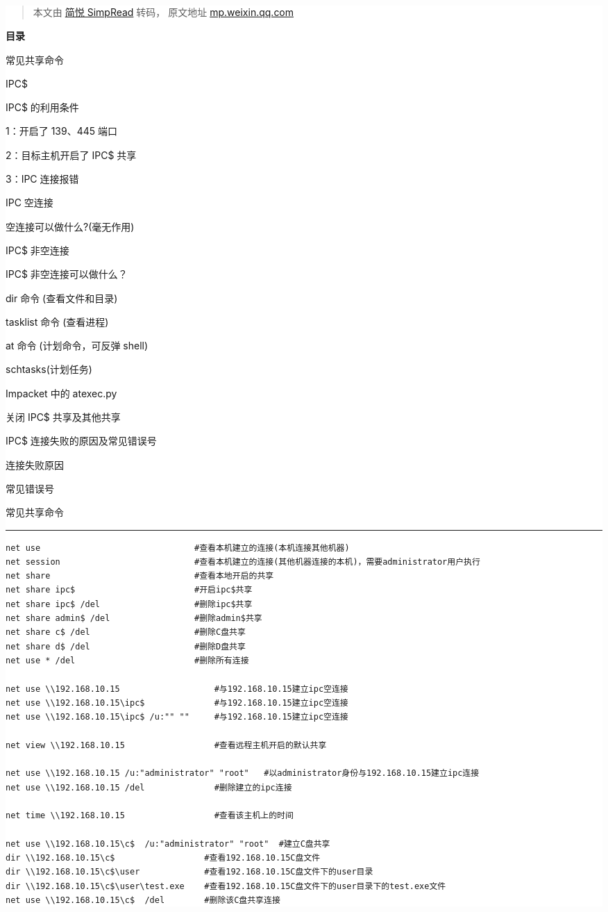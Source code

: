 > 本文由 [简悦 SimpRead](http://ksria.com/simpread/) 转码， 原文地址 [mp.weixin.qq.com](https://mp.weixin.qq.com/s/M6UeG420vp58Bt-UL7_Hnw)

**目录**

常见共享命令

IPC$

IPC$ 的利用条件

1：开启了 139、445 端口

2：目标主机开启了 IPC$ 共享

3：IPC 连接报错

IPC 空连接 

空连接可以做什么?(毫无作用)

IPC$ 非空连接

IPC$ 非空连接可以做什么？

dir 命令 (查看文件和目录)

tasklist 命令 (查看进程)

at 命令 (计划命令，可反弹 shell)

schtasks(计划任务)

Impacket 中的 atexec.py

关闭 IPC$ 共享及其他共享

IPC$ 连接失败的原因及常见错误号

连接失败原因

常见错误号

常见共享命令  

---------

```
net use                               #查看本机建立的连接(本机连接其他机器)
net session                           #查看本机建立的连接(其他机器连接的本机)，需要administrator用户执行
net share                             #查看本地开启的共享
net share ipc$                        #开启ipc$共享
net share ipc$ /del                   #删除ipc$共享
net share admin$ /del                 #删除admin$共享
net share c$ /del                     #删除C盘共享
net share d$ /del                     #删除D盘共享
net use * /del                        #删除所有连接

net use \\192.168.10.15                   #与192.168.10.15建立ipc空连接
net use \\192.168.10.15\ipc$              #与192.168.10.15建立ipc空连接
net use \\192.168.10.15\ipc$ /u:"" ""     #与192.168.10.15建立ipc空连接

net view \\192.168.10.15                  #查看远程主机开启的默认共享

net use \\192.168.10.15 /u:"administrator" "root"   #以administrator身份与192.168.10.15建立ipc连接
net use \\192.168.10.15 /del              #删除建立的ipc连接

net time \\192.168.10.15                  #查看该主机上的时间

net use \\192.168.10.15\c$  /u:"administrator" "root"  #建立C盘共享
dir \\192.168.10.15\c$                  #查看192.168.10.15C盘文件
dir \\192.168.10.15\c$\user             #查看192.168.10.15C盘文件下的user目录
dir \\192.168.10.15\c$\user\test.exe    #查看192.168.10.15C盘文件下的user目录下的test.exe文件
net use \\192.168.10.15\c$  /del        #删除该C盘共享连接
```